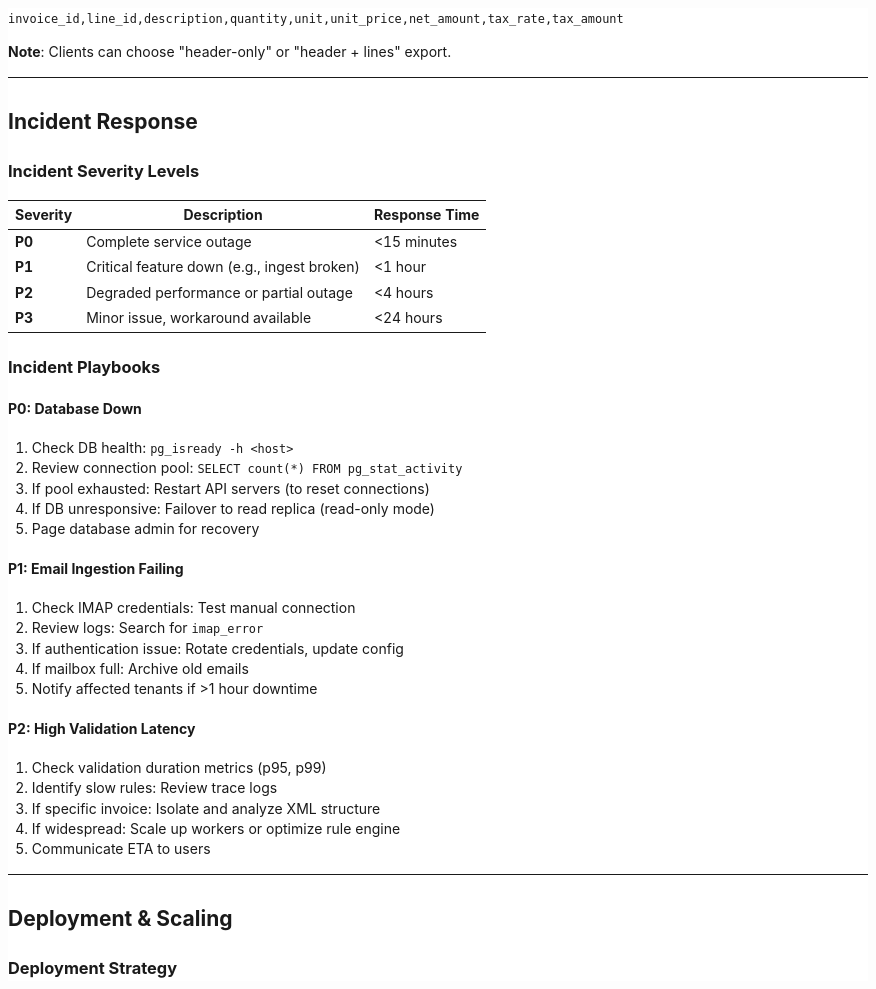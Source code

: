 ```csv
invoice_id,line_id,description,quantity,unit,unit_price,net_amount,tax_rate,tax_amount
```

**Note**: Clients can choose "header-only" or "header + lines" export.

---

## Incident Response

### Incident Severity Levels

| Severity | Description | Response Time |
|----------|-------------|---------------|
| **P0** | Complete service outage | <15 minutes |
| **P1** | Critical feature down (e.g., ingest broken) | <1 hour |
| **P2** | Degraded performance or partial outage | <4 hours |
| **P3** | Minor issue, workaround available | <24 hours |

### Incident Playbooks

#### P0: Database Down

1. Check DB health: `pg_isready -h <host>`
2. Review connection pool: `SELECT count(*) FROM pg_stat_activity`
3. If pool exhausted: Restart API servers (to reset connections)
4. If DB unresponsive: Failover to read replica (read-only mode)
5. Page database admin for recovery

#### P1: Email Ingestion Failing

1. Check IMAP credentials: Test manual connection
2. Review logs: Search for `imap_error`
3. If authentication issue: Rotate credentials, update config
4. If mailbox full: Archive old emails
5. Notify affected tenants if >1 hour downtime

#### P2: High Validation Latency

1. Check validation duration metrics (p95, p99)
2. Identify slow rules: Review trace logs
3. If specific invoice: Isolate and analyze XML structure
4. If widespread: Scale up workers or optimize rule engine
5. Communicate ETA to users

---

## Deployment & Scaling

### Deployment Strategy
